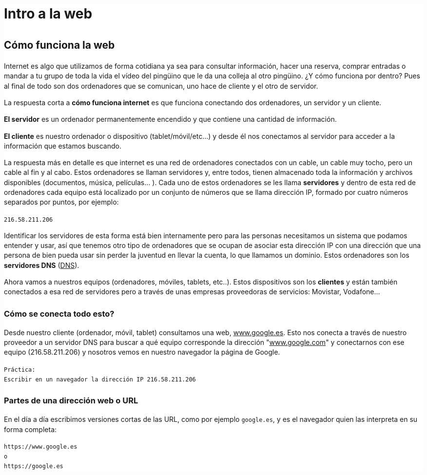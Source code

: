 # Intro a la web

## Cómo funciona la web

Internet es algo que utilizamos de forma cotidiana ya sea para consultar información, hacer una reserva, comprar entradas o mandar a tu grupo de toda la vida el vídeo del pingüino que le da una colleja al otro pingüino. ¿Y cómo funciona por dentro? Pues al final de todo son dos ordenadores que se comunican, uno hace de cliente y el otro de servidor.

La respuesta corta a **cómo funciona internet** es que funciona conectando dos ordenadores, un servidor y un cliente.

**El servidor** es un ordenador permanentemente encendido y que contiene una cantidad de información.

**El cliente** es nuestro ordenador o dispositivo (tablet/móvil/etc…) y desde él nos conectamos al servidor para acceder a la información que estamos buscando.

La respuesta más en detalle es que internet es una red de ordenadores conectados con un cable, un cable muy tocho, pero un cable al fin y al cabo. Estos ordenadores se llaman servidores y, entre todos, tienen almacenado toda la información y archivos disponibles (documentos, música, películas… ).
Cada uno de estos ordenadores se les llama **servidores** y dentro de esta red de ordenadores cada equipo está localizado por un conjunto de números que se llama dirección IP, formado por cuatro números separados por puntos, por ejemplo:

```
216.58.211.206
```

Identificar los servidores de esta forma está bien internamente pero para las personas necesitamos un sistema que podamos entender y usar, así que tenemos otro tipo de ordenadores que se ocupan de asociar esta dirección IP con una dirección que una persona de bien pueda usar sin perder la juventud en llevar la cuenta, lo que llamamos un dominio. Estos ordenadores son los **servidores DNS** ([DNS](https://es.wikipedia.org/wiki/Sistema_de_nombres_de_dominio)).

Ahora vamos a nuestros equipos (ordenadores, móviles, tablets, etc..). Estos dispositivos son los **clientes** y están también conectados a esa red de servidores pero a través de unas empresas proveedoras de servicios: Movistar, Vodafone…

### Cómo se conecta todo esto?

Desde nuestro cliente (ordenador, móvil, tablet) consultamos una  web, www.google.es. Esto nos conecta a través de nuestro proveedor a un servidor DNS para buscar a qué equipo corresponde la dirección "www.google.com" y conectarnos con ese equipo (216.58.211.206) y nosotros vemos en nuestro navegador la página de Google.

	Práctica:
	Escribir en un navegador la dirección IP 216.58.211.206

### Partes de una dirección web o URL
En el día a día escribimos versiones cortas de las URL, como por ejemplo `google.es`, y es el navegador quien las interpreta en su forma completa:

```
https://www.google.es
o
https://google.es
```
